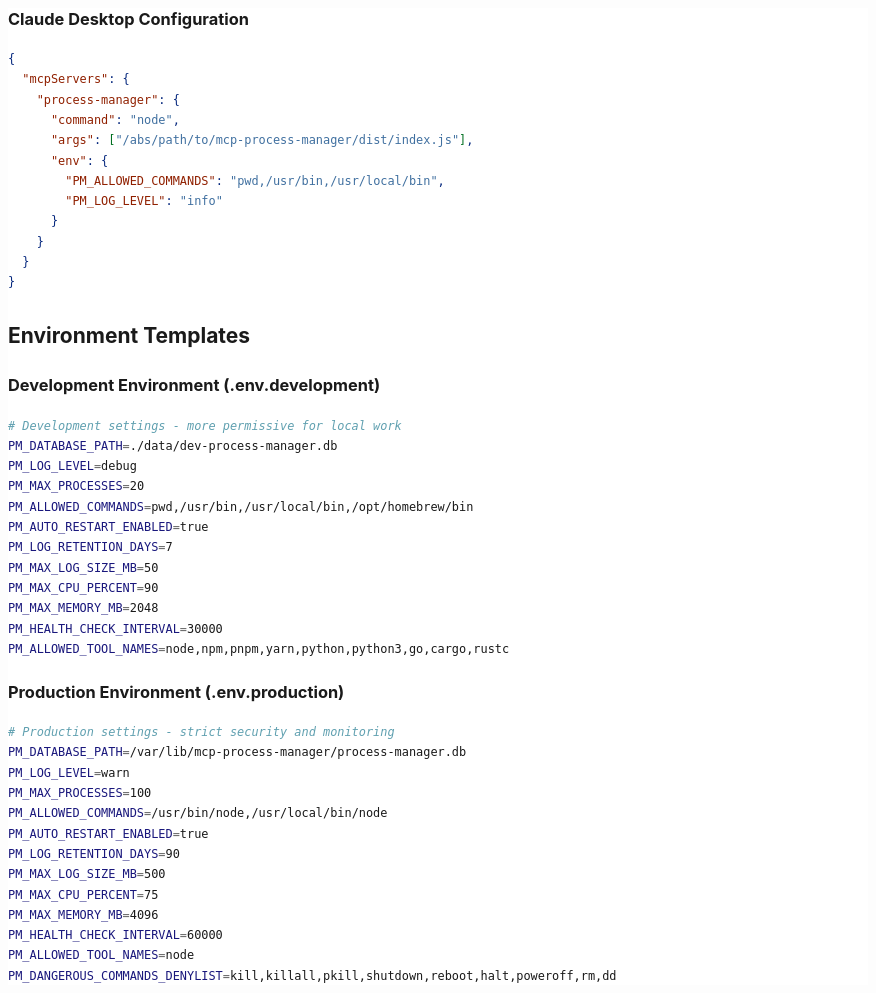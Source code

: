 ### Claude Desktop Configuration

```json
{
  "mcpServers": {
    "process-manager": {
      "command": "node",
      "args": ["/abs/path/to/mcp-process-manager/dist/index.js"],
      "env": {
        "PM_ALLOWED_COMMANDS": "pwd,/usr/bin,/usr/local/bin",
        "PM_LOG_LEVEL": "info"
      }
    }
  }
}
```

## Environment Templates

### Development Environment (.env.development)
```bash
# Development settings - more permissive for local work
PM_DATABASE_PATH=./data/dev-process-manager.db
PM_LOG_LEVEL=debug
PM_MAX_PROCESSES=20
PM_ALLOWED_COMMANDS=pwd,/usr/bin,/usr/local/bin,/opt/homebrew/bin
PM_AUTO_RESTART_ENABLED=true
PM_LOG_RETENTION_DAYS=7
PM_MAX_LOG_SIZE_MB=50
PM_MAX_CPU_PERCENT=90
PM_MAX_MEMORY_MB=2048
PM_HEALTH_CHECK_INTERVAL=30000
PM_ALLOWED_TOOL_NAMES=node,npm,pnpm,yarn,python,python3,go,cargo,rustc
```

### Production Environment (.env.production)
```bash
# Production settings - strict security and monitoring
PM_DATABASE_PATH=/var/lib/mcp-process-manager/process-manager.db
PM_LOG_LEVEL=warn
PM_MAX_PROCESSES=100
PM_ALLOWED_COMMANDS=/usr/bin/node,/usr/local/bin/node
PM_AUTO_RESTART_ENABLED=true
PM_LOG_RETENTION_DAYS=90
PM_MAX_LOG_SIZE_MB=500
PM_MAX_CPU_PERCENT=75
PM_MAX_MEMORY_MB=4096
PM_HEALTH_CHECK_INTERVAL=60000
PM_ALLOWED_TOOL_NAMES=node
PM_DANGEROUS_COMMANDS_DENYLIST=kill,killall,pkill,shutdown,reboot,halt,poweroff,rm,dd
```
